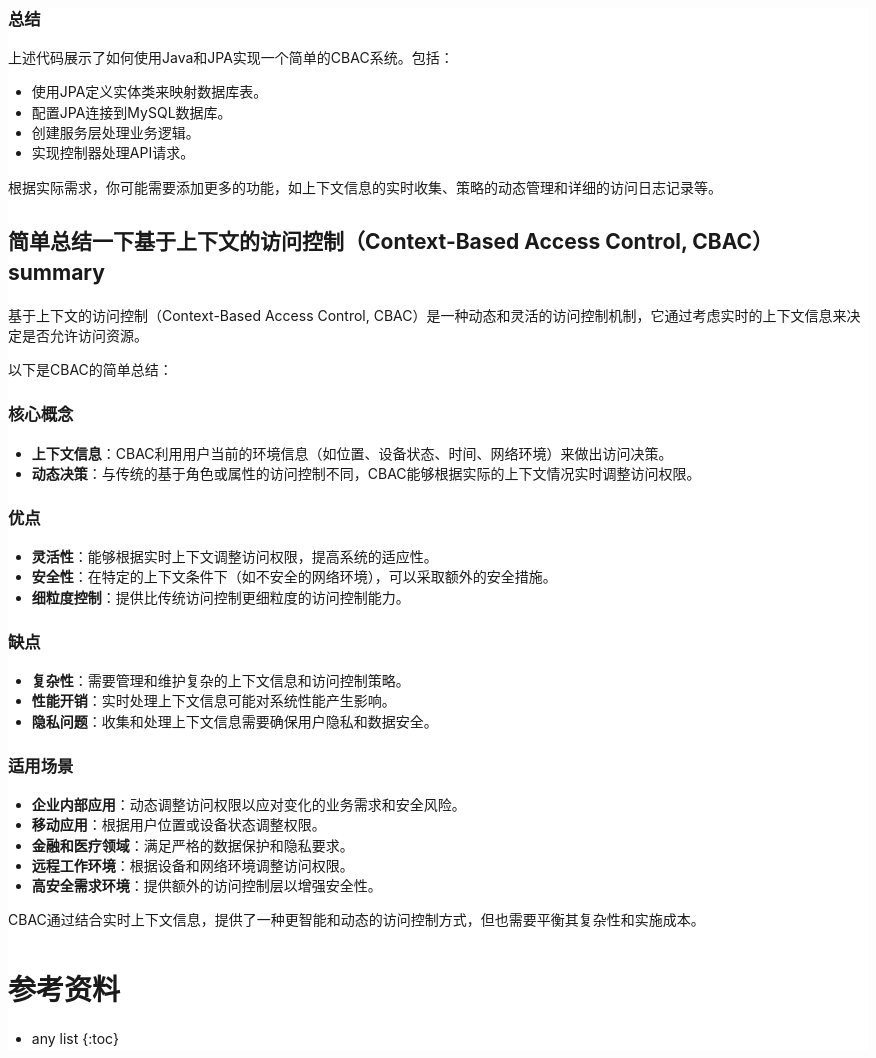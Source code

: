 ### 总结

上述代码展示了如何使用Java和JPA实现一个简单的CBAC系统。包括：
- 使用JPA定义实体类来映射数据库表。
- 配置JPA连接到MySQL数据库。
- 创建服务层处理业务逻辑。
- 实现控制器处理API请求。

根据实际需求，你可能需要添加更多的功能，如上下文信息的实时收集、策略的动态管理和详细的访问日志记录等。

## 简单总结一下基于上下文的访问控制（Context-Based Access Control, CBAC）summary

基于上下文的访问控制（Context-Based Access Control, CBAC）是一种动态和灵活的访问控制机制，它通过考虑实时的上下文信息来决定是否允许访问资源。

以下是CBAC的简单总结：

### **核心概念**

- **上下文信息**：CBAC利用用户当前的环境信息（如位置、设备状态、时间、网络环境）来做出访问决策。
- **动态决策**：与传统的基于角色或属性的访问控制不同，CBAC能够根据实际的上下文情况实时调整访问权限。

### **优点**

- **灵活性**：能够根据实时上下文调整访问权限，提高系统的适应性。
- **安全性**：在特定的上下文条件下（如不安全的网络环境），可以采取额外的安全措施。
- **细粒度控制**：提供比传统访问控制更细粒度的访问控制能力。

### **缺点**

- **复杂性**：需要管理和维护复杂的上下文信息和访问控制策略。
- **性能开销**：实时处理上下文信息可能对系统性能产生影响。
- **隐私问题**：收集和处理上下文信息需要确保用户隐私和数据安全。

### **适用场景**

- **企业内部应用**：动态调整访问权限以应对变化的业务需求和安全风险。
- **移动应用**：根据用户位置或设备状态调整权限。
- **金融和医疗领域**：满足严格的数据保护和隐私要求。
- **远程工作环境**：根据设备和网络环境调整访问权限。
- **高安全需求环境**：提供额外的访问控制层以增强安全性。

CBAC通过结合实时上下文信息，提供了一种更智能和动态的访问控制方式，但也需要平衡其复杂性和实施成本。

# 参考资料

* any list
{:toc}